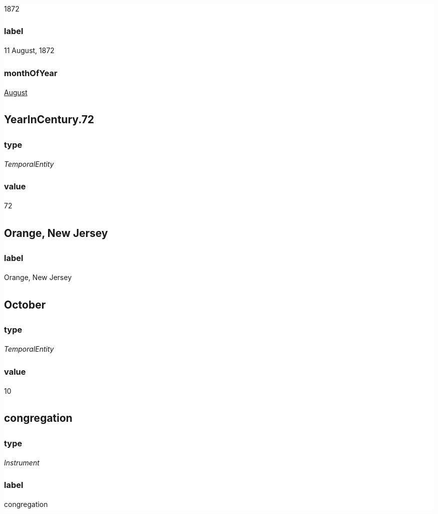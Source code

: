 
1872

### label


11 August, 1872

### monthOfYear


[August](#August)

## YearInCentury.72

### type


*TemporalEntity*

### value


72

## Orange, New Jersey

### label


Orange, New Jersey

## October

### type


*TemporalEntity*

### value


10

## congregation

### type


*Instrument*

### label


congregation
